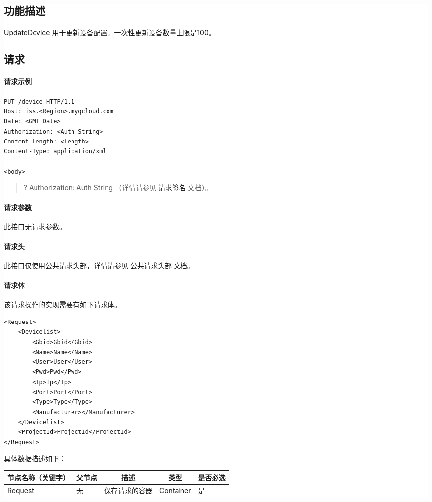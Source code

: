 ## 功能描述
UpdateDevice 用于更新设备配置。一次性更新设备数量上限是100。

## 请求

#### 请求示例

```plaintext
PUT /device HTTP/1.1
Host: iss.<Region>.myqcloud.com
Date: <GMT Date>
Authorization: <Auth String>
Content-Length: <length>
Content-Type: application/xml

<body>
```

>? Authorization: Auth String （详情请参见 [请求签名](https://cloud.tencent.com/document/product/1344/50456) 文档）。
>


#### 请求参数
此接口无请求参数。


#### 请求头

此接口仅使用公共请求头部，详情请参见 [公共请求头部](https://cloud.tencent.com/document/product/1344/50451) 文档。

#### 请求体
该请求操作的实现需要有如下请求体。

```plaintext
<Request>
    <Devicelist>
        <Gbid>Gbid</Gbid>
        <Name>Name</Name>
        <User>User</User>
        <Pwd>Pwd</Pwd>
        <Ip>Ip</Ip>
        <Port>Port</Port>
        <Type>Type</Type>
        <Manufacturer></Manufacturer>
    </Devicelist>
    <ProjectId>ProjectId</ProjectId>
</Request>
```

具体数据描述如下：

| 节点名称（关键字） | 父节点 | 描述           | 类型      | 是否必选 |
| ------------------ | ------ | -------------- | --------- | ---- |
| Request            | 无     | 保存请求的容器 | Container | 是   |
